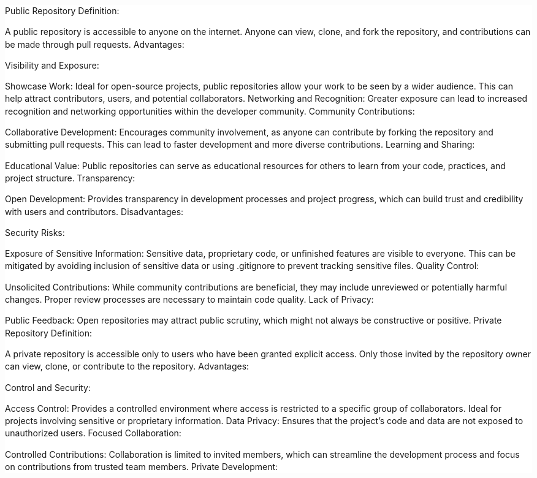 Public Repository
Definition:

A public repository is accessible to anyone on the internet. Anyone can view, clone, and fork the repository, and contributions can be made through pull requests.
Advantages:

Visibility and Exposure:

Showcase Work: Ideal for open-source projects, public repositories allow your work to be seen by a wider audience. This can help attract contributors, users, and potential collaborators.
Networking and Recognition: Greater exposure can lead to increased recognition and networking opportunities within the developer community.
Community Contributions:

Collaborative Development: Encourages community involvement, as anyone can contribute by forking the repository and submitting pull requests. This can lead to faster development and more diverse contributions.
Learning and Sharing:

Educational Value: Public repositories can serve as educational resources for others to learn from your code, practices, and project structure.
Transparency:

Open Development: Provides transparency in development processes and project progress, which can build trust and credibility with users and contributors.
Disadvantages:

Security Risks:

Exposure of Sensitive Information: Sensitive data, proprietary code, or unfinished features are visible to everyone. This can be mitigated by avoiding inclusion of sensitive data or using .gitignore to prevent tracking sensitive files.
Quality Control:

Unsolicited Contributions: While community contributions are beneficial, they may include unreviewed or potentially harmful changes. Proper review processes are necessary to maintain code quality.
Lack of Privacy:

Public Feedback: Open repositories may attract public scrutiny, which might not always be constructive or positive.
Private Repository
Definition:

A private repository is accessible only to users who have been granted explicit access. Only those invited by the repository owner can view, clone, or contribute to the repository.
Advantages:

Control and Security:

Access Control: Provides a controlled environment where access is restricted to a specific group of collaborators. Ideal for projects involving sensitive or proprietary information.
Data Privacy: Ensures that the project’s code and data are not exposed to unauthorized users.
Focused Collaboration:

Controlled Contributions: Collaboration is limited to invited members, which can streamline the development process and focus on contributions from trusted team members.
Private Development:
